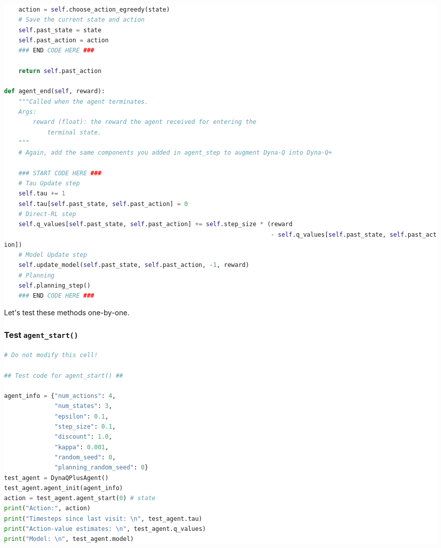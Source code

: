 ```python
    action = self.choose_action_egreedy(state)
    # Save the current state and action
    self.past_state = state
    self.past_action = action
    ### END CODE HERE ###
    
    return self.past_action

def agent_end(self, reward):
    """Called when the agent terminates.
    Args:
        reward (float): the reward the agent received for entering the
            terminal state.
    """
    # Again, add the same components you added in agent_step to augment Dyna-Q into Dyna-Q+
    
    ### START CODE HERE ###
    # Tau Update step
    self.tau += 1
    self.tau[self.past_state, self.past_action] = 0
    # Direct-RL step
    self.q_values[self.past_state, self.past_action] += self.step_size * (reward
                                                                          - self.q_values[self.past_state, self.past_action])
    # Model Update step
    self.update_model(self.past_state, self.past_action, -1, reward)
    # Planning
    self.planning_step()
    ### END CODE HERE ###
```

Let's test these methods one-by-one.

### Test `agent_start()`


```python
# Do not modify this cell!

## Test code for agent_start() ##

agent_info = {"num_actions": 4, 
              "num_states": 3, 
              "epsilon": 0.1, 
              "step_size": 0.1, 
              "discount": 1.0,
              "kappa": 0.001,
              "random_seed": 0,
              "planning_random_seed": 0}
test_agent = DynaQPlusAgent()
test_agent.agent_init(agent_info)
action = test_agent.agent_start(0) # state
print("Action:", action)
print("Timesteps since last visit: \n", test_agent.tau)
print("Action-value estimates: \n", test_agent.q_values)
print("Model: \n", test_agent.model)

```
